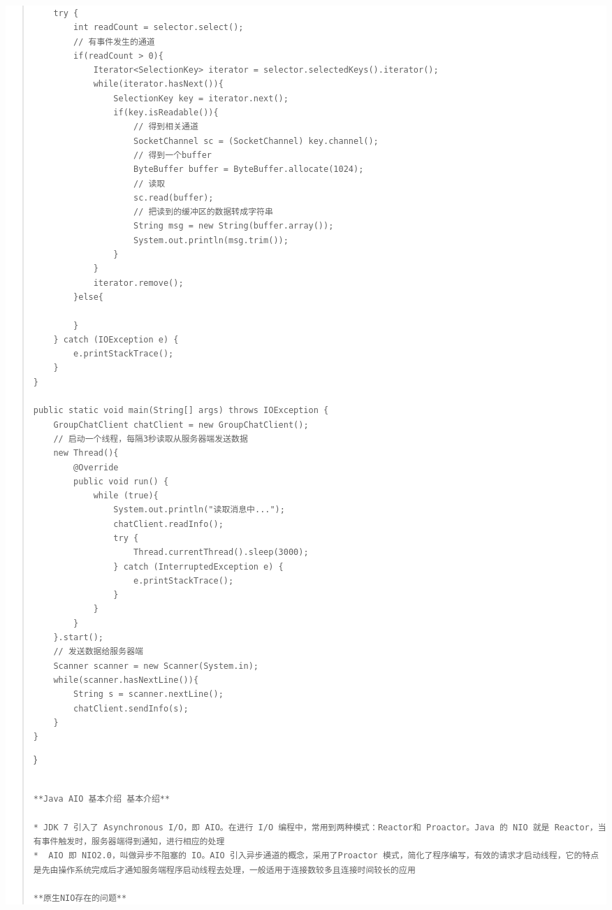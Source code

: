 >         try {
>             int readCount = selector.select();
>             // 有事件发生的通道
>             if(readCount > 0){
>                 Iterator<SelectionKey> iterator = selector.selectedKeys().iterator();
>                 while(iterator.hasNext()){
>                     SelectionKey key = iterator.next();
>                     if(key.isReadable()){
>                         // 得到相关通道
>                         SocketChannel sc = (SocketChannel) key.channel();
>                         // 得到一个buffer
>                         ByteBuffer buffer = ByteBuffer.allocate(1024);
>                         // 读取
>                         sc.read(buffer);
>                         // 把读到的缓冲区的数据转成字符串
>                         String msg = new String(buffer.array());
>                         System.out.println(msg.trim());
>                     }
>                 }
>                 iterator.remove();
>             }else{
> 
>             }
>         } catch (IOException e) {
>             e.printStackTrace();
>         }
>     }
> 
>     public static void main(String[] args) throws IOException {
>         GroupChatClient chatClient = new GroupChatClient();
>         // 启动一个线程，每隔3秒读取从服务器端发送数据
>         new Thread(){
>             @Override
>             public void run() {
>                 while (true){
>                     System.out.println("读取消息中...");
>                     chatClient.readInfo();
>                     try {
>                         Thread.currentThread().sleep(3000);
>                     } catch (InterruptedException e) {
>                         e.printStackTrace();
>                     }
>                 }
>             }
>         }.start();
>         // 发送数据给服务器端
>         Scanner scanner = new Scanner(System.in);
>         while(scanner.hasNextLine()){
>             String s = scanner.nextLine();
>             chatClient.sendInfo(s);
>         }
>     }
> }
> ```
>
> **Java AIO 基本介绍 基本介绍**
>
> * JDK 7 引入了 Asynchronous I/O，即 AIO。在进行 I/O 编程中，常用到两种模式：Reactor和 Proactor。Java 的 NIO 就是 Reactor，当有事件触发时，服务器端得到通知，进行相应的处理
> *  AIO 即 NIO2.0，叫做异步不阻塞的 IO。AIO 引入异步通道的概念，采用了Proactor 模式，简化了程序编写，有效的请求才启动线程，它的特点是先由操作系统完成后才通知服务端程序启动线程去处理，一般适用于连接数较多且连接时间较长的应用
>
> **原生NIO存在的问题**
>